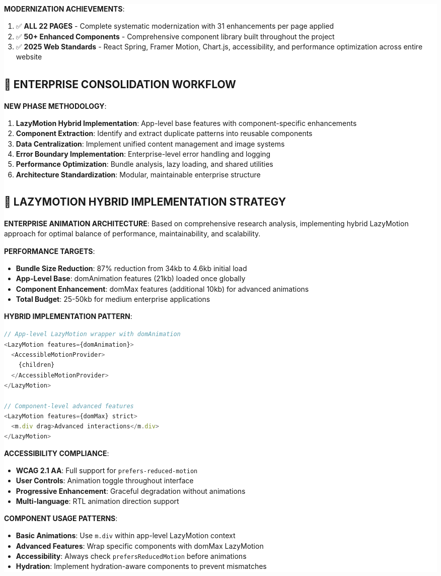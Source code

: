 **MODERNIZATION ACHIEVEMENTS**:
1. ✅ **ALL 22 PAGES** - Complete systematic modernization with 31 enhancements per page applied
2. ✅ **50+ Enhanced Components** - Comprehensive component library built throughout the project
3. ✅ **2025 Web Standards** - React Spring, Framer Motion, Chart.js, accessibility, and performance optimization across entire website

## 🔄 **ENTERPRISE CONSOLIDATION WORKFLOW**

**NEW PHASE METHODOLOGY**:
1. **LazyMotion Hybrid Implementation**: App-level base features with component-specific enhancements
2. **Component Extraction**: Identify and extract duplicate patterns into reusable components
3. **Data Centralization**: Implement unified content management and image systems
4. **Error Boundary Implementation**: Enterprise-level error handling and logging
5. **Performance Optimization**: Bundle analysis, lazy loading, and shared utilities
6. **Architecture Standardization**: Modular, maintainable enterprise structure

## 🎯 **LAZYMOTION HYBRID IMPLEMENTATION STRATEGY**

**ENTERPRISE ANIMATION ARCHITECTURE**: Based on comprehensive research analysis, implementing hybrid LazyMotion approach for optimal balance of performance, maintainability, and scalability.

**PERFORMANCE TARGETS**:
- **Bundle Size Reduction**: 87% reduction from 34kb to 4.6kb initial load
- **App-Level Base**: domAnimation features (21kb) loaded once globally
- **Component Enhancement**: domMax features (additional 10kb) for advanced animations
- **Total Budget**: 25-50kb for medium enterprise applications

**HYBRID IMPLEMENTATION PATTERN**:
```typescript
// App-level LazyMotion wrapper with domAnimation
<LazyMotion features={domAnimation}>
  <AccessibleMotionProvider>
    {children}
  </AccessibleMotionProvider>
</LazyMotion>

// Component-level advanced features
<LazyMotion features={domMax} strict>
  <m.div drag>Advanced interactions</m.div>
</LazyMotion>
```

**ACCESSIBILITY COMPLIANCE**:
- **WCAG 2.1 AA**: Full support for `prefers-reduced-motion`
- **User Controls**: Animation toggle throughout interface
- **Progressive Enhancement**: Graceful degradation without animations
- **Multi-language**: RTL animation direction support

**COMPONENT USAGE PATTERNS**:
- **Basic Animations**: Use `m.div` within app-level LazyMotion context
- **Advanced Features**: Wrap specific components with domMax LazyMotion
- **Accessibility**: Always check `prefersReducedMotion` before animations
- **Hydration**: Implement hydration-aware components to prevent mismatches
